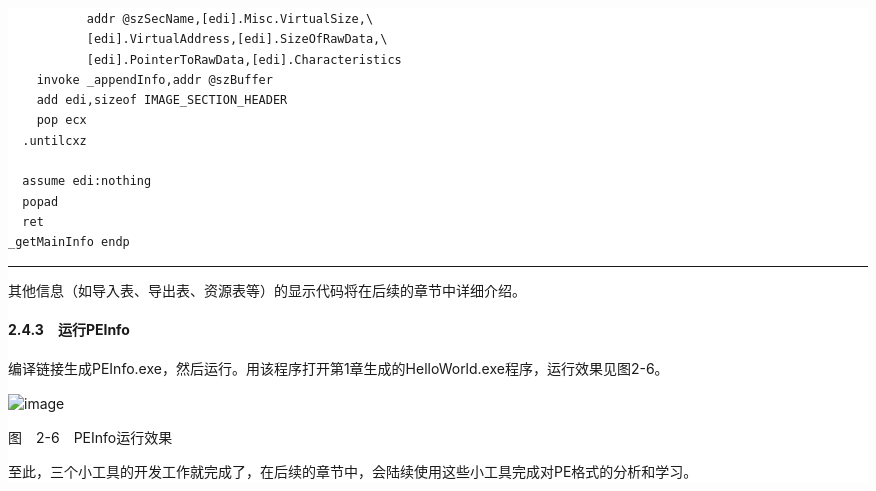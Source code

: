 ```assembly
           addr @szSecName,[edi].Misc.VirtualSize,\
           [edi].VirtualAddress,[edi].SizeOfRawData,\
           [edi].PointerToRawData,[edi].Characteristics
    invoke _appendInfo,addr @szBuffer
    add edi,sizeof IMAGE_SECTION_HEADER
    pop ecx
  .untilcxz

  assume edi:nothing
  popad
  ret
_getMainInfo endp

```

------

其他信息（如导入表、导出表、资源表等）的显示代码将在后续的章节中详细介绍。

#### 2.4.3　运行PEInfo

编译链接生成PEInfo.exe，然后运行。用该程序打开第1章生成的HelloWorld.exe程序，运行效果见图2-6。

![image](https://github.com/YangLuchao/img_host/raw/master/20230725/image.4u6zpuvnlci0.webp)

图　2-6　PEInfo运行效果

至此，三个小工具的开发工作就完成了，在后续的章节中，会陆续使用这些小工具完成对PE格式的分析和学习。
